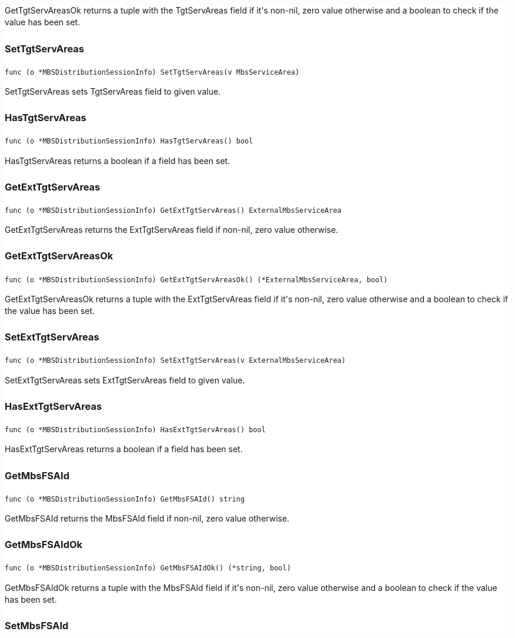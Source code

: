 GetTgtServAreasOk returns a tuple with the TgtServAreas field if it's non-nil, zero value otherwise
and a boolean to check if the value has been set.

### SetTgtServAreas

`func (o *MBSDistributionSessionInfo) SetTgtServAreas(v MbsServiceArea)`

SetTgtServAreas sets TgtServAreas field to given value.

### HasTgtServAreas

`func (o *MBSDistributionSessionInfo) HasTgtServAreas() bool`

HasTgtServAreas returns a boolean if a field has been set.

### GetExtTgtServAreas

`func (o *MBSDistributionSessionInfo) GetExtTgtServAreas() ExternalMbsServiceArea`

GetExtTgtServAreas returns the ExtTgtServAreas field if non-nil, zero value otherwise.

### GetExtTgtServAreasOk

`func (o *MBSDistributionSessionInfo) GetExtTgtServAreasOk() (*ExternalMbsServiceArea, bool)`

GetExtTgtServAreasOk returns a tuple with the ExtTgtServAreas field if it's non-nil, zero value otherwise
and a boolean to check if the value has been set.

### SetExtTgtServAreas

`func (o *MBSDistributionSessionInfo) SetExtTgtServAreas(v ExternalMbsServiceArea)`

SetExtTgtServAreas sets ExtTgtServAreas field to given value.

### HasExtTgtServAreas

`func (o *MBSDistributionSessionInfo) HasExtTgtServAreas() bool`

HasExtTgtServAreas returns a boolean if a field has been set.

### GetMbsFSAId

`func (o *MBSDistributionSessionInfo) GetMbsFSAId() string`

GetMbsFSAId returns the MbsFSAId field if non-nil, zero value otherwise.

### GetMbsFSAIdOk

`func (o *MBSDistributionSessionInfo) GetMbsFSAIdOk() (*string, bool)`

GetMbsFSAIdOk returns a tuple with the MbsFSAId field if it's non-nil, zero value otherwise
and a boolean to check if the value has been set.

### SetMbsFSAId
